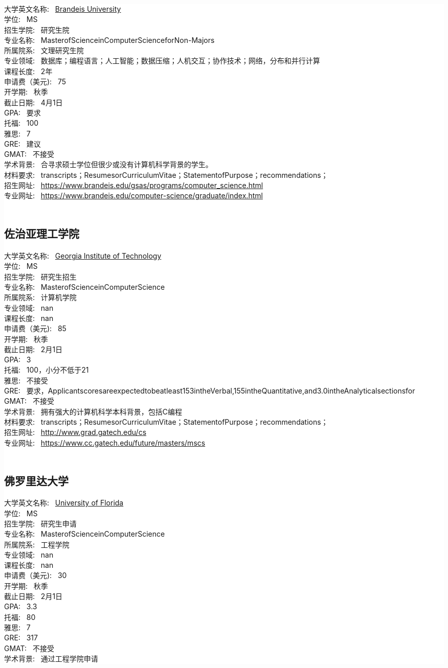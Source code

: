大学英文名称: &nbsp; [Brandeis University](https://www.brandeis.edu/computer-science/graduate/index.html)   </br>
学位: &nbsp; MS   </br>
招生学院: &nbsp; 研究生院   </br>
专业名称: &nbsp; MasterofScienceinComputerScienceforNon-Majors   </br>
所属院系: &nbsp; 文理研究生院   </br>
专业领域: &nbsp; 数据库；编程语言；人工智能；数据压缩；人机交互；协作技术；网络，分布和并行计算   </br>
课程长度: &nbsp; 2年   </br>
申请费（美元): &nbsp; 75   </br>
开学期: &nbsp; 秋季   </br>
截止日期: &nbsp; 4月1日   </br>
GPA: &nbsp; 要求   </br>
托福: &nbsp; 100   </br>
雅思: &nbsp; 7   </br>
GRE: &nbsp; 建议   </br>
GMAT: &nbsp; 不接受   </br>
学术背景: &nbsp; 合寻求硕士学位但很少或没有计算机科学背景的学生。   </br>
材料要求: &nbsp; transcripts；ResumesorCurriculumVitae；StatementofPurpose；recommendations；   </br>
招生网址: &nbsp; https://www.brandeis.edu/gsas/programs/computer_science.html   </br>
专业网址: &nbsp; https://www.brandeis.edu/computer-science/graduate/index.html   </br>
</br>
## 佐治亚理工学院
大学英文名称: &nbsp; [Georgia Institute of Technology](https://www.cc.gatech.edu/future/masters/mscs)   </br>
学位: &nbsp; MS   </br>
招生学院: &nbsp; 研究生招生   </br>
专业名称: &nbsp; MasterofScienceinComputerScience   </br>
所属院系: &nbsp; 计算机学院   </br>
专业领域: &nbsp; nan   </br>
课程长度: &nbsp; nan   </br>
申请费（美元): &nbsp; 85   </br>
开学期: &nbsp; 秋季   </br>
截止日期: &nbsp; 2月1日   </br>
GPA: &nbsp; 3   </br>
托福: &nbsp; 100，小分不低于21   </br>
雅思: &nbsp; 不接受   </br>
GRE: &nbsp; 要求，Applicantscoresareexpectedtobeatleast153intheVerbal,155intheQuantitative,and3.0intheAnalyticalsectionsfor   </br>
GMAT: &nbsp; 不接受   </br>
学术背景: &nbsp; 拥有强大的计算机科学本科背景，包括C编程   </br>
材料要求: &nbsp; transcripts；ResumesorCurriculumVitae；StatementofPurpose；recommendations；   </br>
招生网址: &nbsp; http://www.grad.gatech.edu/cs   </br>
专业网址: &nbsp; https://www.cc.gatech.edu/future/masters/mscs   </br>
</br>
## 佛罗里达大学
大学英文名称: &nbsp; [University of Florida](https://www.cise.ufl.edu/academics/graduate/)   </br>
学位: &nbsp; MS   </br>
招生学院: &nbsp; 研究生申请   </br>
专业名称: &nbsp; MasterofScienceinComputerScience   </br>
所属院系: &nbsp; 工程学院   </br>
专业领域: &nbsp; nan   </br>
课程长度: &nbsp; nan   </br>
申请费（美元): &nbsp; 30   </br>
开学期: &nbsp; 秋季   </br>
截止日期: &nbsp; 2月1日   </br>
GPA: &nbsp; 3.3   </br>
托福: &nbsp; 80   </br>
雅思: &nbsp; 7   </br>
GRE: &nbsp; 317   </br>
GMAT: &nbsp; 不接受   </br>
学术背景: &nbsp; 通过工程学院申请   </br>